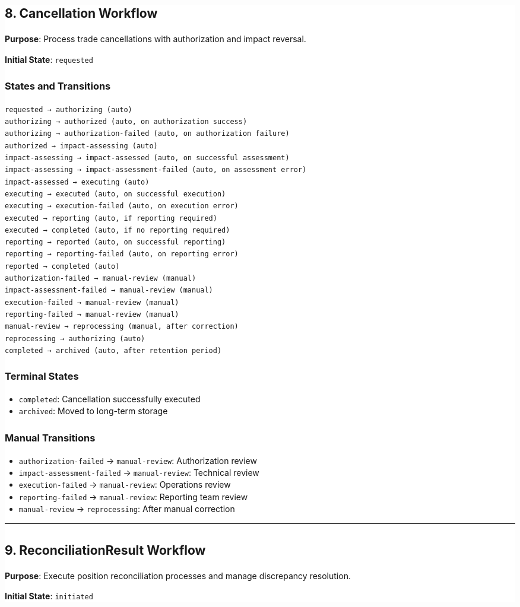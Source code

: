 
## 8. Cancellation Workflow

**Purpose**: Process trade cancellations with authorization and impact reversal.

**Initial State**: `requested`

### States and Transitions

```
requested → authorizing (auto)
authorizing → authorized (auto, on authorization success)
authorizing → authorization-failed (auto, on authorization failure)
authorized → impact-assessing (auto)
impact-assessing → impact-assessed (auto, on successful assessment)
impact-assessing → impact-assessment-failed (auto, on assessment error)
impact-assessed → executing (auto)
executing → executed (auto, on successful execution)
executing → execution-failed (auto, on execution error)
executed → reporting (auto, if reporting required)
executed → completed (auto, if no reporting required)
reporting → reported (auto, on successful reporting)
reporting → reporting-failed (auto, on reporting error)
reported → completed (auto)
authorization-failed → manual-review (manual)
impact-assessment-failed → manual-review (manual)
execution-failed → manual-review (manual)
reporting-failed → manual-review (manual)
manual-review → reprocessing (manual, after correction)
reprocessing → authorizing (auto)
completed → archived (auto, after retention period)
```

### Terminal States
- `completed`: Cancellation successfully executed
- `archived`: Moved to long-term storage

### Manual Transitions
- `authorization-failed` → `manual-review`: Authorization review
- `impact-assessment-failed` → `manual-review`: Technical review
- `execution-failed` → `manual-review`: Operations review
- `reporting-failed` → `manual-review`: Reporting team review
- `manual-review` → `reprocessing`: After manual correction

---

## 9. ReconciliationResult Workflow

**Purpose**: Execute position reconciliation processes and manage discrepancy resolution.

**Initial State**: `initiated`
